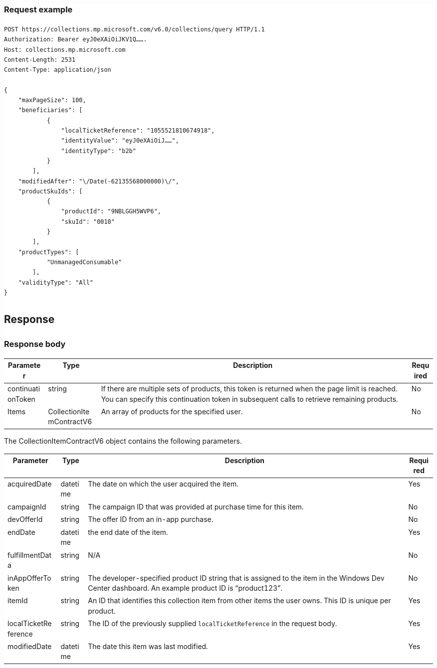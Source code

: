 ### Request example

```
POST https://collections.mp.microsoft.com/v6.0/collections/query HTTP/1.1
Authorization: Bearer eyJ0eXAiOiJKV1Q…….
Host: collections.mp.microsoft.com
Content-Length: 2531
Content-Type: application/json

{
    "maxPageSize": 100,
    "beneficiaries": [
            {
                "localTicketReference": "1055521810674918",
                "identityValue": "eyJ0eXAiOiJ……",
                "identityType": "b2b"
            }
        ],
    "modifiedAfter": "\/Date(-62135568000000)\/",
    "productSkuIds": [
            {
                "productId": "9NBLGGH5WVP6",
                "skuId": "0010"
            }
        ],
    "productTypes": [
            "UnmanagedConsumable"
        ],
    "validityType": "All"
}
```

## Response


### Response body

| Parameter         | Type                     | Description                                                                                                                                                                                | Required |
|-------------------|--------------------------|--------------------------------------------------------------------------------------------------------------------------------------------------------------------------------------------|----------|
| continuationToken | string                   | If there are multiple sets of products, this token is returned when the page limit is reached. You can specify this continuation token in subsequent calls to retrieve remaining products. | No       |
| Items             | CollectionItemContractV6 | An array of products for the specified user.                                                                                                                                               | No       |

 

The CollectionItemContractV6 object contains the following parameters.

| Parameter            | Type               | Description                                                                                                                                        | Required |
|----------------------|--------------------|----------------------------------------------------------------------------------------------------------------------------------------------------|----------|
| acquiredDate         | datetime           | The date on which the user acquired the item.                                                                                                      | Yes      |
| campaignId           | string             | The campaign ID that was provided at purchase time for this item.                                                                                  | No       |
| devOfferId           | string             | The offer ID from an in-app purchase.                                                                                                              | No       |
| endDate              | datetime           | the end date of the item.                                                                                                                          | Yes      |
| fulfillmentData      | string             | N/A                                                                                                                                                | No       |
| inAppOfferToken      | string             | The developer-specified product ID string that is assigned to the item in the Windows Dev Center dashboard. An example product ID is “product123”. | No       |
| itemId               | string             | An ID that identifies this collection item from other items the user owns. This ID is unique per product.                                          | Yes      |
| localTicketReference | string             | The ID of the previously supplied `localTicketReference` in the request body.                                                                      | Yes      |
| modifiedDate         | datetime           | The date this item was last modified.                                                                                                              | Yes      |